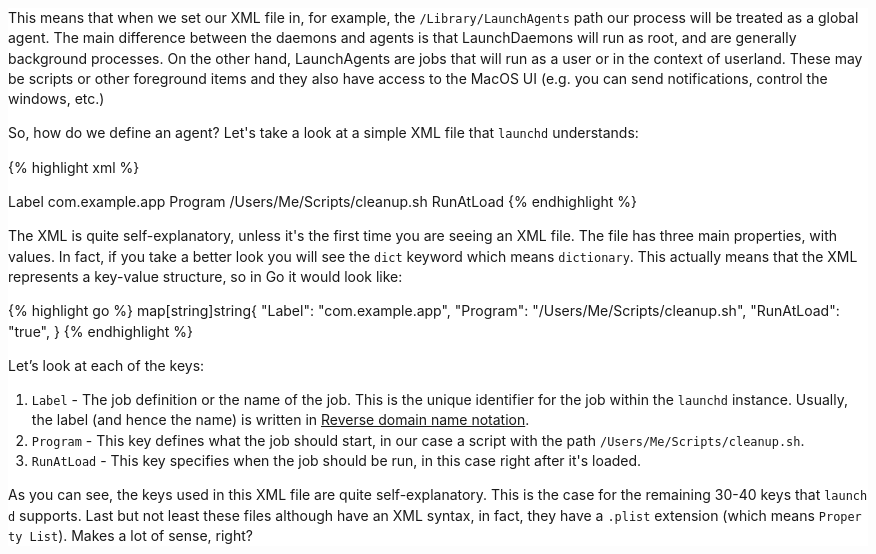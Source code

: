 This means that when we set our XML file in, for example, the `/Library/LaunchAgents`
path our process will be treated as a global agent. The main difference between the
daemons and agents is that LaunchDaemons will run as root, and are generally
background processes. On the other hand, LaunchAgents are jobs that will run as
a user or in the context of userland. These may be scripts or other foreground
items and they also have access to the MacOS UI (e.g. you can send notifications,
control the windows, etc.)

So, how do we define an agent? Let's take a look at a simple XML file that
`launchd` understands:

{% highlight xml %}

<?xml version="1.0" encoding="UTF-8"?>
<!DOCTYPE plist PUBLIC "-//Apple//DTD PLIST 1.0//EN" "http://www.apple.com/DTDs/PropertyList-1.0.dtd">
<plist version="1.0">
	<dict>
		<key>Label</key>
		<string>com.example.app</string>
		<key>Program</key>
		<string>/Users/Me/Scripts/cleanup.sh</string>
		<key>RunAtLoad</key>
		<true/>
	</dict>
</plist>
{% endhighlight %}

The XML is quite self-explanatory, unless it's the first time you are seeing
an XML file. The file has three main properties, with values. In fact, if you
take a better look you will see the `dict` keyword which means `dictionary`. This
actually means that the XML represents a key-value structure, so in Go it would
look like:

{% highlight go %}
map[string]string{
        "Label":     "com.example.app",
        "Program":   "/Users/Me/Scripts/cleanup.sh",
        "RunAtLoad": "true",
}
{% endhighlight %}

Let’s look at each of the keys:
1. `Label` - The job definition or the name of the job. This is the
unique identifier for the job within the `launchd` instance. Usually, the label
(and hence the name) is written in
[Reverse domain name notation](en.wikipedia.org/wiki/Reverse_domain_name_notation).
2. `Program` - This key defines what the job should start, in our case a script
with the path `/Users/Me/Scripts/cleanup.sh`.
3. `RunAtLoad` - This key specifies when the job should be run, in this case
right after it's loaded.

As you can see, the keys used in this XML file are quite self-explanatory. This
is the case for the remaining 30-40 keys that `launchd` supports. Last but not
least these files although have an XML syntax, in fact, they have a `.plist`
extension (which means `Property List`). Makes a lot of sense, right?
